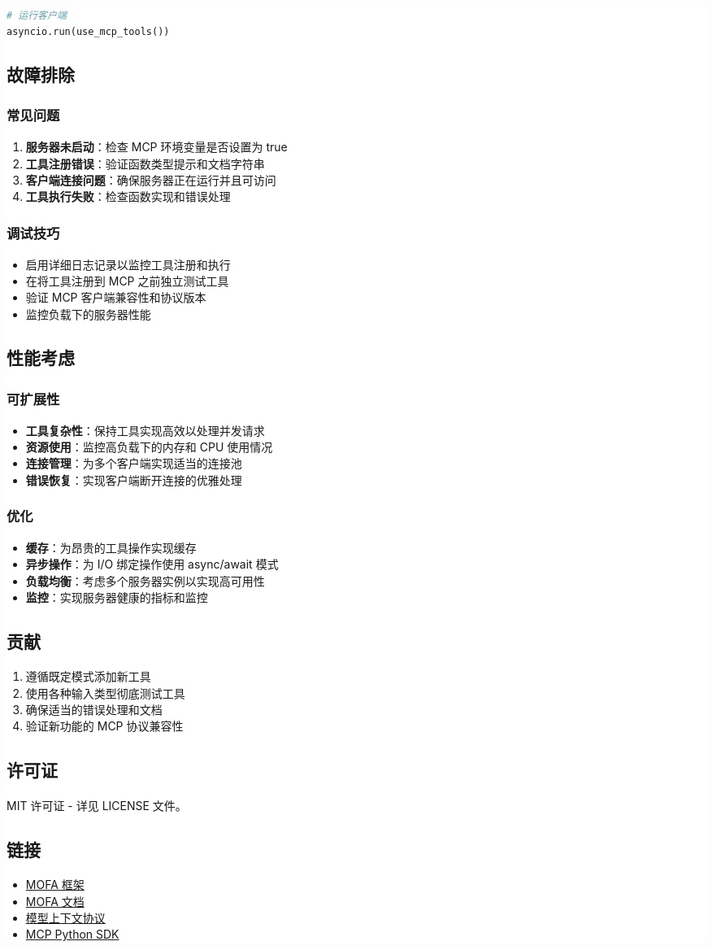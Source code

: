 ```python
# 运行客户端
asyncio.run(use_mcp_tools())
```

## 故障排除

### 常见问题
1. **服务器未启动**：检查 MCP 环境变量是否设置为 true
2. **工具注册错误**：验证函数类型提示和文档字符串
3. **客户端连接问题**：确保服务器正在运行并且可访问
4. **工具执行失败**：检查函数实现和错误处理

### 调试技巧
- 启用详细日志记录以监控工具注册和执行
- 在将工具注册到 MCP 之前独立测试工具
- 验证 MCP 客户端兼容性和协议版本
- 监控负载下的服务器性能

## 性能考虑

### 可扩展性
- **工具复杂性**：保持工具实现高效以处理并发请求
- **资源使用**：监控高负载下的内存和 CPU 使用情况
- **连接管理**：为多个客户端实现适当的连接池
- **错误恢复**：实现客户端断开连接的优雅处理

### 优化
- **缓存**：为昂贵的工具操作实现缓存
- **异步操作**：为 I/O 绑定操作使用 async/await 模式
- **负载均衡**：考虑多个服务器实例以实现高可用性
- **监控**：实现服务器健康的指标和监控

## 贡献

1. 遵循既定模式添加新工具
2. 使用各种输入类型彻底测试工具
3. 确保适当的错误处理和文档
4. 验证新功能的 MCP 协议兼容性

## 许可证

MIT 许可证 - 详见 LICENSE 文件。

## 链接

- [MOFA 框架](https://mofa.ai/)
- [MOFA 文档](https://github.com/moxin-org/mofa/blob/main/README.md)
- [模型上下文协议](https://spec.modelcontextprotocol.io/)
- [MCP Python SDK](https://github.com/modelcontextprotocol/python-sdk)